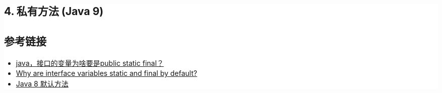 





## 4. 私有方法 (Java 9)











## 参考链接

- [java，接口的变量为啥要是public static final？](https://blog.csdn.net/u010002184/article/details/81347559)
- [Why are interface variables static and final by default?](https://stackoverflow.com/questions/2430756/why-are-interface-variables-static-and-final-by-default/2430787)
- [Java 8 默认方法](https://www.runoob.com/java/java8-default-methods.html)